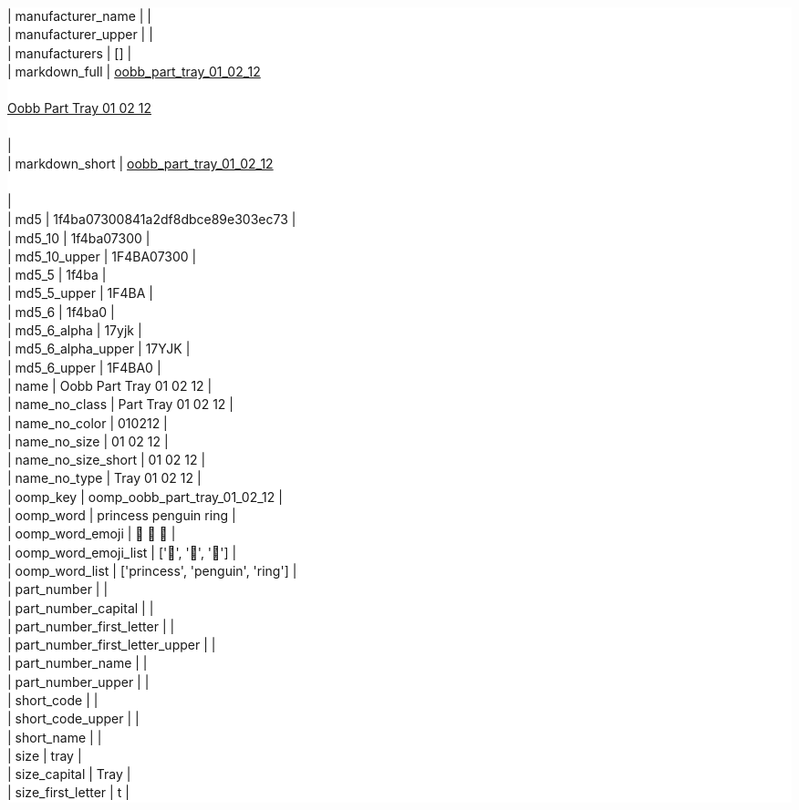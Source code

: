 | manufacturer_name |  |  
| manufacturer_upper |  |  
| manufacturers | [] |  
| markdown_full | [oobb_part_tray_01_02_12](https://github.com/oomlout/oomlout_oomp_current_version_messy/tree/main/parts/oobb_part_tray_01_02_12)<br>[](https://github.com/oomlout/oomlout_oomp_current_version_messy/tree/main/parts/oobb_part_tray_01_02_12)<br>[Oobb Part Tray 01 02 12](https://github.com/oomlout/oomlout_oomp_current_version_messy/tree/main/parts/oobb_part_tray_01_02_12)<br><br> |  
| markdown_short | [oobb_part_tray_01_02_12](https://github.com/oomlout/oomlout_oomp_current_version_messy/tree/main/parts/oobb_part_tray_01_02_12)<br><br> |  
| md5 | 1f4ba07300841a2df8dbce89e303ec73 |  
| md5_10 | 1f4ba07300 |  
| md5_10_upper | 1F4BA07300 |  
| md5_5 | 1f4ba |  
| md5_5_upper | 1F4BA |  
| md5_6 | 1f4ba0 |  
| md5_6_alpha | 17yjk |  
| md5_6_alpha_upper | 17YJK |  
| md5_6_upper | 1F4BA0 |  
| name | Oobb Part Tray 01 02 12 |  
| name_no_class | Part Tray 01 02 12 |  
| name_no_color | 010212 |  
| name_no_size | 01 02 12 |  
| name_no_size_short | 01 02 12 |  
| name_no_type | Tray 01 02 12 |  
| oomp_key | oomp_oobb_part_tray_01_02_12 |  
| oomp_word | princess penguin ring |  
| oomp_word_emoji | :princess: :penguin: :ring: |  
| oomp_word_emoji_list | [':princess:', ':penguin:', ':ring:'] |  
| oomp_word_list | ['princess', 'penguin', 'ring'] |  
| part_number |  |  
| part_number_capital |  |  
| part_number_first_letter |  |  
| part_number_first_letter_upper |  |  
| part_number_name |  |  
| part_number_upper |  |  
| short_code |  |  
| short_code_upper |  |  
| short_name |  |  
| size | tray |  
| size_capital | Tray |  
| size_first_letter | t |  